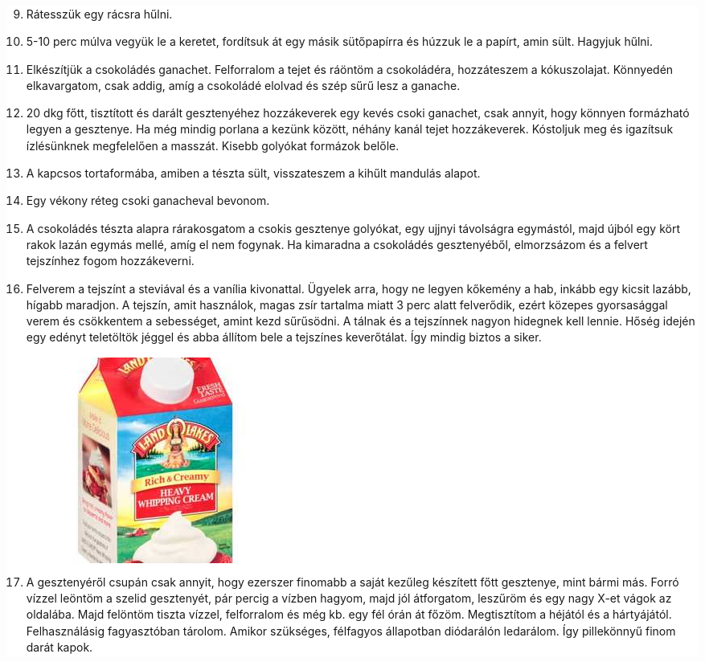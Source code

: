 9. Rátesszük egy rácsra hűlni.
 
    <div style="clear: both"/>

10. 5-10 perc múlva vegyük le a keretet, fordítsuk át egy másik sütőpapírra és húzzuk le a papírt, amin sült. Hagyjuk hűlni.
 
    <div style="clear: both"/>

11. Elkészítjük a csokoládés ganachet. Felforralom a tejet és ráöntöm a csokoládéra, hozzáteszem a kókuszolajat. Könnyedén elkavargatom, csak addig, amíg a csokoládé elolvad és szép sűrű lesz a ganache.
 
    <div style="clear: both"/>

12. 20 dkg főtt, tisztított és darált gesztenyéhez hozzákeverek egy kevés csoki ganachet, csak annyit, hogy könnyen formázható legyen a gesztenye. Ha még mindig porlana a kezünk között, néhány kanál tejet hozzákeverek. Kóstoljuk meg és igazítsuk ízlésünknek megfelelően a masszát. Kisebb golyókat formázok belőle.
 
    <div style="clear: both"/>

13. A kapcsos tortaformába, amiben a tészta sült, visszateszem a kihűlt mandulás alapot.
 
    <div style="clear: both"/>

14. Egy vékony réteg csoki ganacheval bevonom.
 
    <div style="clear: both"/>

15. A csokoládés tészta alapra rárakosgatom a csokis gesztenye golyókat, egy ujjnyi távolságra egymástól, majd újból egy kört rakok lazán egymás mellé, amíg el nem fogynak. Ha kimaradna a csokoládés gesztenyéből, elmorzsázom és a felvert tejszínhez fogom hozzákeverni.
 
    <div style="clear: both"/>

16. Felverem a tejszínt a steviával és a vanília kivonattal. Ügyelek arra, hogy ne legyen kőkemény a hab, inkább egy kicsit lazább, hígabb maradjon. A tejszín, amit használok, magas zsír tartalma miatt 3 perc alatt felverődik, ezért közepes gyorsasággal verem és csökkentem a sebességet, amint kezd sűrűsödni. A tálnak és a tejszínnek nagyon hidegnek kell lennie. Hőség idején egy edényt teletöltök jéggel és abba állítom bele a tejszínes keverőtálat. Így mindig biztos a siker.
 
    <p><img width="320" height="256" align="left" src="/img/full/ebe92d688d51b607df7692ce1d956b961796b09f.jpg"/></p><div style="clear: both"/>

17. A gesztenyéről csupán csak annyit, hogy ezerszer finomabb a saját kezűleg készített főtt gesztenye, mint bármi más. Forró vízzel leöntöm a szelid gesztenyét, pár percig a vízben hagyom, majd jól átforgatom, leszűröm és egy nagy X-et vágok az oldalába. Majd felöntöm tiszta vízzel, felforralom és még kb. egy fél órán át főzöm. Megtisztítom a héjától és a hártyájától. Felhasználásig fagyasztóban tárolom. Amikor szükséges, félfagyos állapotban diódarálón ledarálom. Így pillekönnyű finom darát kapok.
 